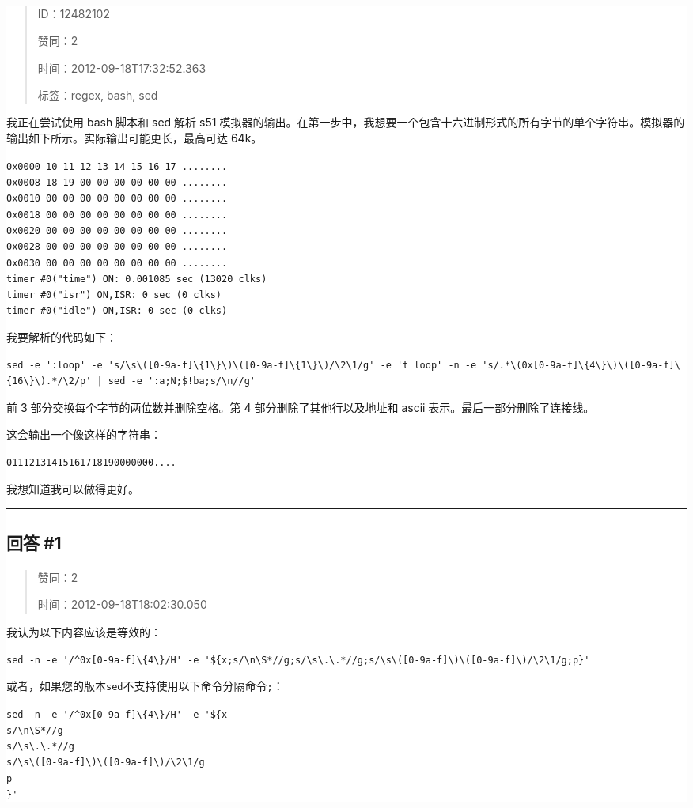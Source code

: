 > ID：12482102
> 
> 赞同：2
> 
> 时间：2012-09-18T17:32:52.363
> 
> 标签：regex, bash, sed

我正在尝试使用 bash 脚本和 sed 解析 s51 模拟器的输出。在第一步中，我想要一个包含十六进制形式的所有字节的单个字符串。模拟器的输出如下所示。实际输出可能更长，最高可达 64k。

```
0x0000 10 11 12 13 14 15 16 17 ........
0x0008 18 19 00 00 00 00 00 00 ........
0x0010 00 00 00 00 00 00 00 00 ........
0x0018 00 00 00 00 00 00 00 00 ........
0x0020 00 00 00 00 00 00 00 00 ........
0x0028 00 00 00 00 00 00 00 00 ........
0x0030 00 00 00 00 00 00 00 00 ........
timer #0("time") ON: 0.001085 sec (13020 clks)
timer #0("isr") ON,ISR: 0 sec (0 clks)
timer #0("idle") ON,ISR: 0 sec (0 clks) 
```

我要解析的代码如下：

```
sed -e ':loop' -e 's/\s\([0-9a-f]\{1\}\)\([0-9a-f]\{1\}\)/\2\1/g' -e 't loop' -n -e 's/.*\(0x[0-9a-f]\{4\}\)\([0-9a-f]\{16\}\).*/\2/p' | sed -e ':a;N;$!ba;s/\n//g' 
```

前 3 部分交换每个字节的两位数并删除空格。第 4 部分删除了其他行以及地址和 ascii 表示。最后一部分删除了连接线。

这会输出一个像这样的字符串：

```
01112131415161718190000000.... 
```

我想知道我可以做得更好。

* * *

## 回答 #1

> 赞同：2
> 
> 时间：2012-09-18T18:02:30.050

我认为以下内容应该是等效的：

```
sed -n -e '/^0x[0-9a-f]\{4\}/H' -e '${x;s/\n\S*//g;s/\s\.\.*//g;s/\s\([0-9a-f]\)\([0-9a-f]\)/\2\1/g;p}' 
```

或者，如果您的版本`sed`不支持使用以下命令分隔命令`;`：

```
sed -n -e '/^0x[0-9a-f]\{4\}/H' -e '${x
s/\n\S*//g
s/\s\.\.*//g
s/\s\([0-9a-f]\)\([0-9a-f]\)/\2\1/g
p
}' 
```
